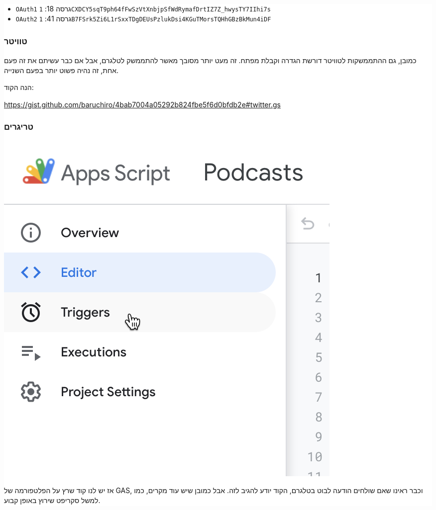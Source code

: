 - `OAuth1` גרסה 18: `1CXDCY5sqT9ph64fFwSzVtXnbjpSfWdRymafDrtIZ7Z_hwysTY7IIhi7s`
- `OAuth2` גרסה 41: `1B7FSrk5Zi6L1rSxxTDgDEUsPzlukDsi4KGuTMorsTQHhGBzBkMun4iDF`

### טוויטר

כמובן, גם ההתממשקות לטוויטר דורשת הגדרה וקבלת מפתח. זה מעט יותר מסובך מאשר להתממשק לטלגרם, אבל אם כבר עשיתם את זה פעם אחת, זה נהיה פשוט יותר בפעם השנייה.

הנה הקוד:

https://gist.github.com/baruchiro/4bab7004a05292b824fbe5f6d0bfdb2e#twitter.gs

### טריגרים

![טריגרים](./triggers.png)

אז יש לנו קוד שרץ על הפלטפורמה של GAS, וכבר ראינו שאם שולחים הודעה לבוט בטלגרם, הקוד יודע להגיב לזה. אבל כמובן שיש עוד מקרים, כמו למשל סקריפט שירוץ באופן קבוע.

